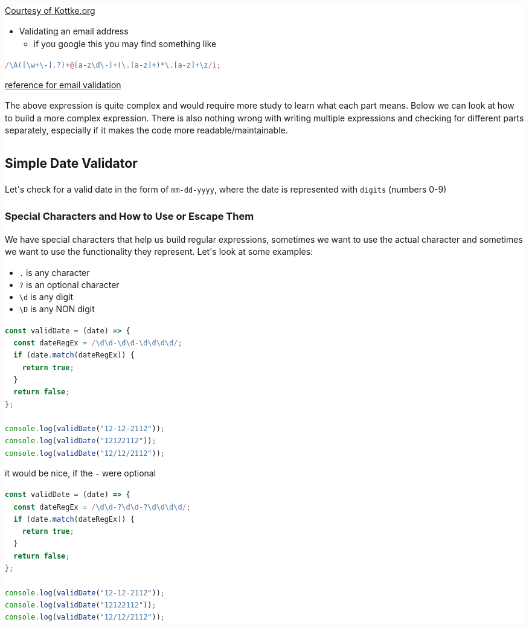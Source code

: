 [Courtesy of Kottke.org](https://kottke.org/12/06/the-worlds-worst-password-requirements-list)

- Validating an email address
  - if you google this you may find something like

```js
/\A([\w+\-].?)+@[a-z\d\-]+(\.[a-z]+)*\.[a-z]+\z/i;
```

[reference for email validation](http://emailregex.com)

The above expression is quite complex and would require more study to learn what each part means. Below we can look at how to build a more complex expression. There is also nothing wrong with writing multiple expressions and checking for different parts separately, especially if it makes the code more readable/maintainable. 

## Simple Date Validator

Let's check for a valid date in the form of `mm-dd-yyyy`, where the date is represented with `digits` (numbers 0-9)

### Special Characters and How to Use or Escape Them

We have special characters that help us build regular expressions, sometimes we want to use the actual character and sometimes we want to use the functionality they represent. Let's look at some examples:

- `.` is any character
- `?` is an optional character
- `\d` is any digit
- `\D` is any NON digit

```js
const validDate = (date) => {
  const dateRegEx = /\d\d-\d\d-\d\d\d\d/;
  if (date.match(dateRegEx)) {
    return true;
  }
  return false;
};

console.log(validDate("12-12-2112"));
console.log(validDate("12122112"));
console.log(validDate("12/12/2112"));
```

it would be nice, if the `-` were optional

```js
const validDate = (date) => {
  const dateRegEx = /\d\d-?\d\d-?\d\d\d\d/;
  if (date.match(dateRegEx)) {
    return true;
  }
  return false;
};

console.log(validDate("12-12-2112"));
console.log(validDate("12122112"));
console.log(validDate("12/12/2112"));
```
